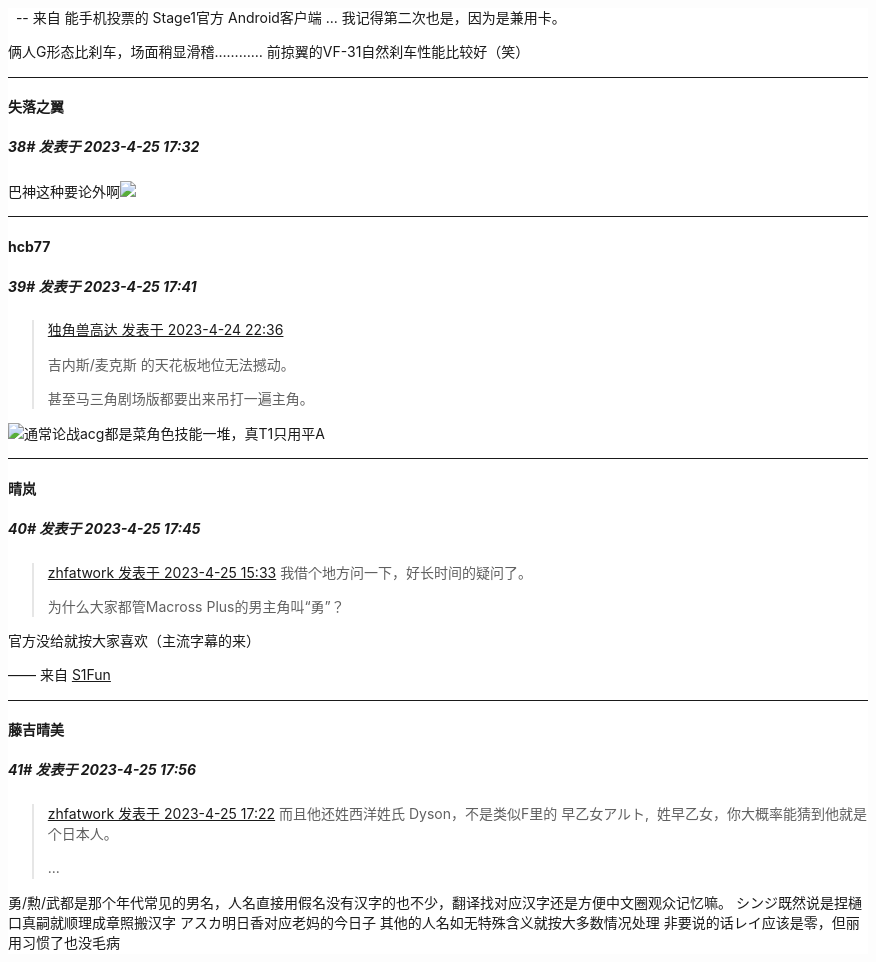   -- 来自 能手机投票的 Stage1官方 Android客户端 ...</blockquote>
我记得第二次也是，因为是兼用卡。

俩人G形态比刹车，场面稍显滑稽………… 前掠翼的VF-31自然刹车性能比较好（笑）

*****

####  失落之翼  
##### 38#       发表于 2023-4-25 17:32

巴神这种要论外啊<img src="https://static.saraba1st.com/image/smiley/face2017/019.png" referrerpolicy="no-referrer">

*****

####  hcb77  
##### 39#       发表于 2023-4-25 17:41

<blockquote><a href="httphttps://bbs.saraba1st.com/2b/forum.php?mod=redirect&amp;goto=findpost&amp;pid=60599894&amp;ptid=2130624" target="_blank">独角兽高达 发表于 2023-4-24 22:36</a>

吉内斯/麦克斯 的天花板地位无法撼动。

甚至马三角剧场版都要出来吊打一遍主角。</blockquote>
<img src="https://static.saraba1st.com/image/smiley/face2017/047.png" referrerpolicy="no-referrer">通常论战acg都是菜角色技能一堆，真T1只用平A

*****

####  晴岚  
##### 40#       发表于 2023-4-25 17:45

<blockquote><a href="httphttps://bbs.saraba1st.com/2b/forum.php?mod=redirect&amp;goto=findpost&amp;pid=60607998&amp;ptid=2130624" target="_blank">zhfatwork 发表于 2023-4-25 15:33</a>
我借个地方问一下，好长时间的疑问了。

为什么大家都管Macross Plus的男主角叫“勇”？</blockquote>
官方没给就按大家喜欢（主流字幕的来）

—— 来自 [S1Fun](https://s1fun.koalcat.com)

*****

####  藤吉晴美  
##### 41#       发表于 2023-4-25 17:56

<blockquote><a href="httphttps://bbs.saraba1st.com/2b/forum.php?mod=redirect&amp;goto=findpost&amp;pid=60609544&amp;ptid=2130624" target="_blank">zhfatwork 发表于 2023-4-25 17:22</a>
而且他还姓西洋姓氏 Dyson，不是类似F里的 早乙女アルト,  姓早乙女，你大概率能猜到他就是个日本人。

 ...</blockquote>
勇/勲/武都是那个年代常见的男名，人名直接用假名没有汉字的也不少，翻译找对应汉字还是方便中文圈观众记忆嘛。
シンジ既然说是捏樋口真嗣就顺理成章照搬汉字
アスカ明日香对应老妈的今日子
其他的人名如无特殊含义就按大多数情况处理
非要说的话レイ应该是零，但丽用习惯了也没毛病
